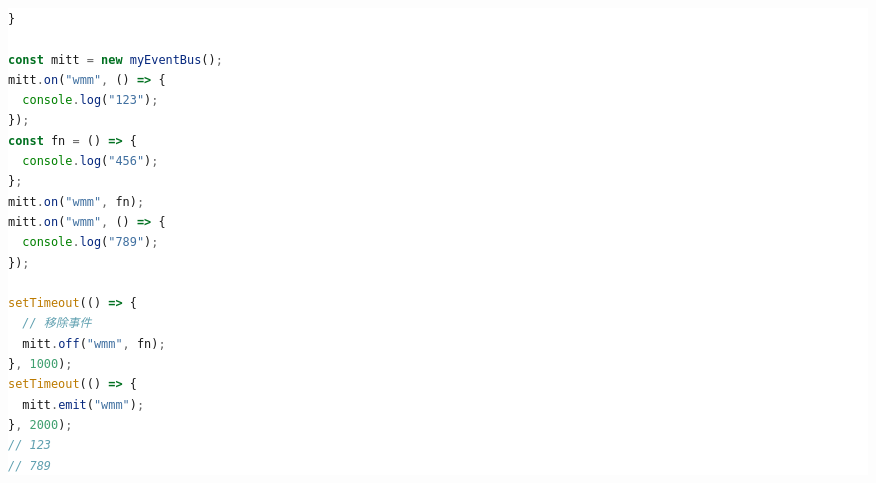 ```js
}

const mitt = new myEventBus();
mitt.on("wmm", () => {
  console.log("123");
});
const fn = () => {
  console.log("456");
};
mitt.on("wmm", fn);
mitt.on("wmm", () => {
  console.log("789");
});

setTimeout(() => {
  // 移除事件
  mitt.off("wmm", fn);
}, 1000);
setTimeout(() => {
  mitt.emit("wmm");
}, 2000);
// 123
// 789

```

















































